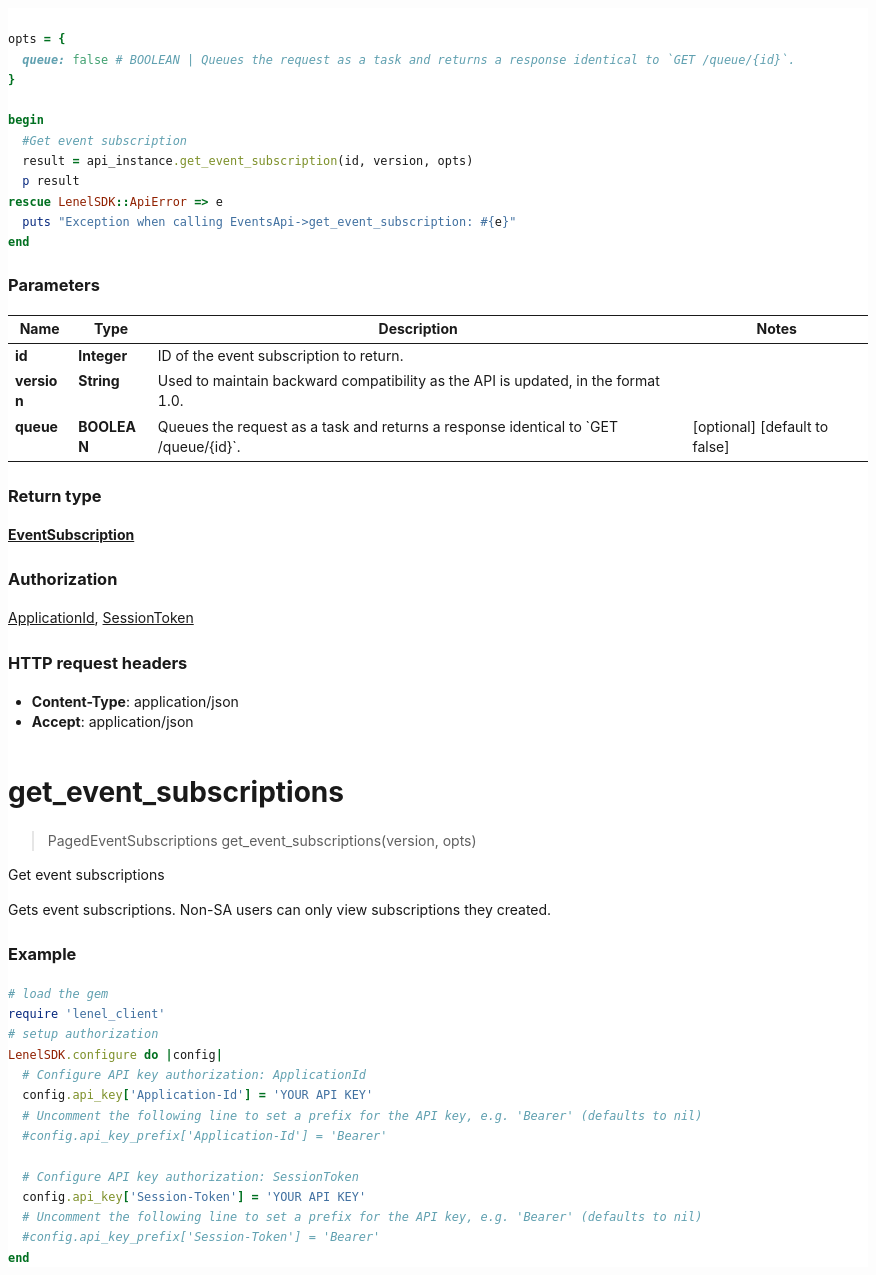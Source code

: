 ```ruby

opts = { 
  queue: false # BOOLEAN | Queues the request as a task and returns a response identical to `GET /queue/{id}`.
}

begin
  #Get event subscription
  result = api_instance.get_event_subscription(id, version, opts)
  p result
rescue LenelSDK::ApiError => e
  puts "Exception when calling EventsApi->get_event_subscription: #{e}"
end
```

### Parameters

Name | Type | Description  | Notes
------------- | ------------- | ------------- | -------------
 **id** | **Integer**| ID of the event subscription to return. | 
 **version** | **String**| Used to maintain backward compatibility as the API is updated, in the format 1.0. | 
 **queue** | **BOOLEAN**| Queues the request as a task and returns a response identical to &#x60;GET /queue/{id}&#x60;. | [optional] [default to false]

### Return type

[**EventSubscription**](EventSubscription.md)

### Authorization

[ApplicationId](../README.md#ApplicationId), [SessionToken](../README.md#SessionToken)

### HTTP request headers

 - **Content-Type**: application/json
 - **Accept**: application/json



# **get_event_subscriptions**
> PagedEventSubscriptions get_event_subscriptions(version, opts)

Get event subscriptions

Gets event subscriptions. Non-SA users can only view subscriptions they created. 

### Example
```ruby
# load the gem
require 'lenel_client'
# setup authorization
LenelSDK.configure do |config|
  # Configure API key authorization: ApplicationId
  config.api_key['Application-Id'] = 'YOUR API KEY'
  # Uncomment the following line to set a prefix for the API key, e.g. 'Bearer' (defaults to nil)
  #config.api_key_prefix['Application-Id'] = 'Bearer'

  # Configure API key authorization: SessionToken
  config.api_key['Session-Token'] = 'YOUR API KEY'
  # Uncomment the following line to set a prefix for the API key, e.g. 'Bearer' (defaults to nil)
  #config.api_key_prefix['Session-Token'] = 'Bearer'
end

```